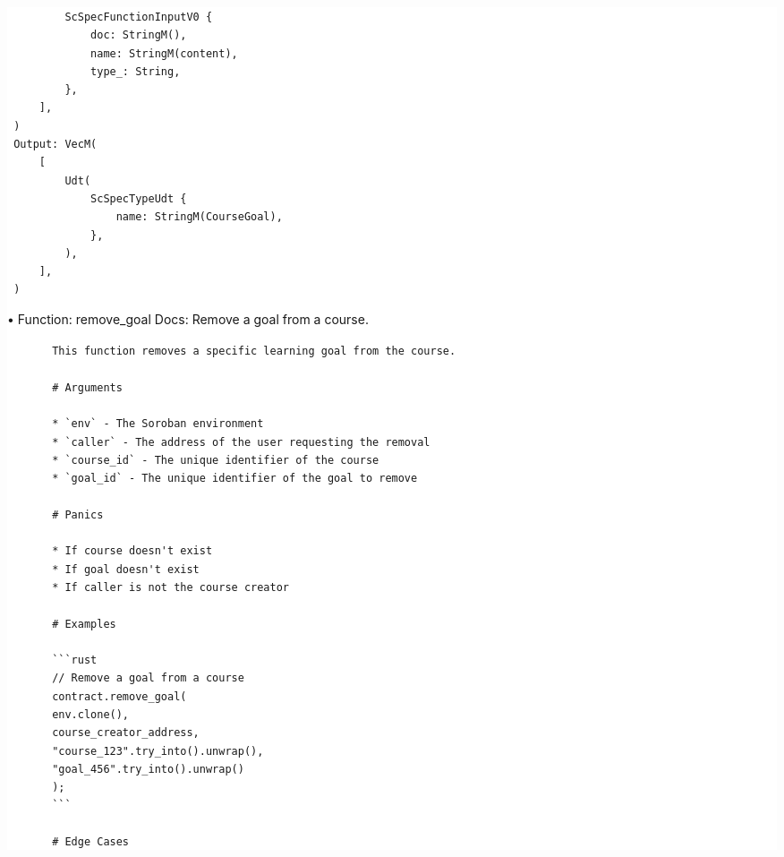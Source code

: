              ScSpecFunctionInputV0 {
                 doc: StringM(),
                 name: StringM(content),
                 type_: String,
             },
         ],
     )
     Output: VecM(
         [
             Udt(
                 ScSpecTypeUdt {
                     name: StringM(CourseGoal),
                 },
             ),
         ],
     )

 • Function: remove_goal
     Docs: Remove a goal from a course.
           
           This function removes a specific learning goal from the course.
           
           # Arguments
           
           * `env` - The Soroban environment
           * `caller` - The address of the user requesting the removal
           * `course_id` - The unique identifier of the course
           * `goal_id` - The unique identifier of the goal to remove
           
           # Panics
           
           * If course doesn't exist
           * If goal doesn't exist
           * If caller is not the course creator
           
           # Examples
           
           ```rust
           // Remove a goal from a course
           contract.remove_goal(
           env.clone(),
           course_creator_address,
           "course_123".try_into().unwrap(),
           "goal_456".try_into().unwrap()
           );
           ```
           
           # Edge Cases
           